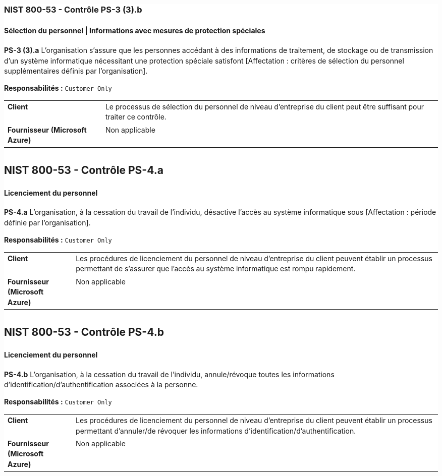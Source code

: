 
 ### <a name="nist-800-53-control-ps-3-3b"></a>NIST 800-53 - Contrôle PS-3 (3).b

#### <a name="personnel-screening--information-with-special-protection-measures"></a>Sélection du personnel | Informations avec mesures de protection spéciales

**PS-3 (3).a** L’organisation s’assure que les personnes accédant à des informations de traitement, de stockage ou de transmission d’un système informatique nécessitant une protection spéciale satisfont [Affectation : critères de sélection du personnel supplémentaires définis par l’organisation].

**Responsabilités :** `Customer Only`

|||
|---|---|
| **Client** | Le processus de sélection du personnel de niveau d’entreprise du client peut être suffisant pour traiter ce contrôle. |
| **Fournisseur (Microsoft Azure)** | Non applicable |


 ## <a name="nist-800-53-control-ps-4a"></a>NIST 800-53 - Contrôle PS-4.a

#### <a name="personnel-termination"></a>Licenciement du personnel

**PS-4.a** L’organisation, à la cessation du travail de l’individu, désactive l’accès au système informatique sous [Affectation : période définie par l’organisation].

**Responsabilités :** `Customer Only`

|||
|---|---|
| **Client** | Les procédures de licenciement du personnel de niveau d’entreprise du client peuvent établir un processus permettant de s’assurer que l’accès au système informatique est rompu rapidement. |
| **Fournisseur (Microsoft Azure)** | Non applicable |


 ## <a name="nist-800-53-control-ps-4b"></a>NIST 800-53 - Contrôle PS-4.b

#### <a name="personnel-termination"></a>Licenciement du personnel

**PS-4.b** L’organisation, à la cessation du travail de l’individu, annule/révoque toutes les informations d’identification/d’authentification associées à la personne.

**Responsabilités :** `Customer Only`

|||
|---|---|
| **Client** | Les procédures de licenciement du personnel de niveau d’entreprise du client peuvent établir un processus permettant d’annuler/de révoquer les informations d’identification/d’authentification. |
| **Fournisseur (Microsoft Azure)** | Non applicable |
